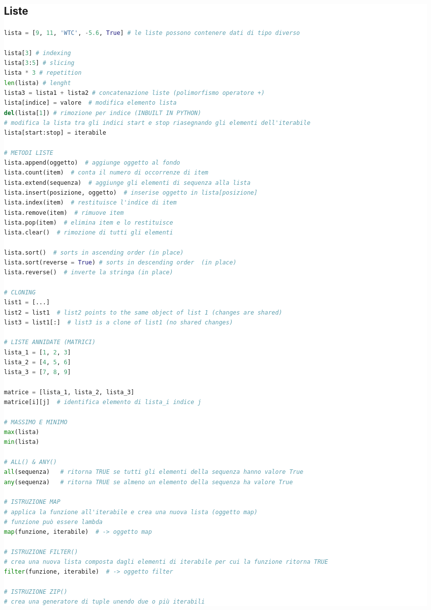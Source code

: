 ```py
```

## Liste

```py
lista = [9, 11, 'WTC', -5.6, True] # le liste possono contenere dati di tipo diverso

lista[3] # indexing
lista[3:5] # slicing
lista * 3 # repetition
len(lista) # lenght
lista3 = lista1 + lista2 # concatenazione liste (polimorfismo operatore +)
lista[indice] = valore  # modifica elemento lista
del(lista[1]) # rimozione per indice (INBUILT IN PYTHON)
# modifica la lista tra gli indici start e stop riasegnando gli elementi dell'iterabile
lista[start:stop] = iterabile

# METODI LISTE
lista.append(oggetto)  # aggiunge oggetto al fondo
lista.count(item)  # conta il numero di occorrenze di item
lista.extend(sequenza)  # aggiunge gli elementi di sequenza alla lista
lista.insert(posizione, oggetto)  # inserise oggetto in lista[posizione]
lista.index(item)  # restituisce l'indice di item
lista.remove(item)  # rimuove item
lista.pop(item)  # elimina item e lo restituisce
lista.clear()  # rimozione di tutti gli elementi

lista.sort()  # sorts in ascending order (in place)
lista.sort(reverse = True) # sorts in descending order  (in place)
lista.reverse()  # inverte la stringa (in place)

# CLONING
list1 = [...]
list2 = list1  # list2 points to the same object of list 1 (changes are shared)
list3 = list1[:]  # list3 is a clone of list1 (no shared changes)

# LISTE ANNIDATE (MATRICI)
lista_1 = [1, 2, 3]
lista_2 = [4, 5, 6]
lista_3 = [7, 8, 9]

matrice = [lista_1, lista_2, lista_3]
matrice[i][j]  # identifica elemento di lista_i indice j

# MASSIMO E MINIMO
max(lista)
min(lista)

# ALL() & ANY()
all(sequenza)   # ritorna TRUE se tutti gli elementi della sequenza hanno valore True
any(sequenza)   # ritorna TRUE se almeno un elemento della sequenza ha valore True

# ISTRUZIONE MAP
# applica la funzione all'iterabile e crea una nuova lista (oggetto map)  
# funzione può essere lambda
map(funzione, iterabile)  # -> oggetto map

# ISTRUZIONE FILTER()
# crea una nuova lista composta dagli elementi di iterabile per cui la funzione ritorna TRUE
filter(funzione, iterabile)  # -> oggetto filter

# ISTRUZIONE ZIP()
# crea una generatore di tuple unendo due o più iterabili
```